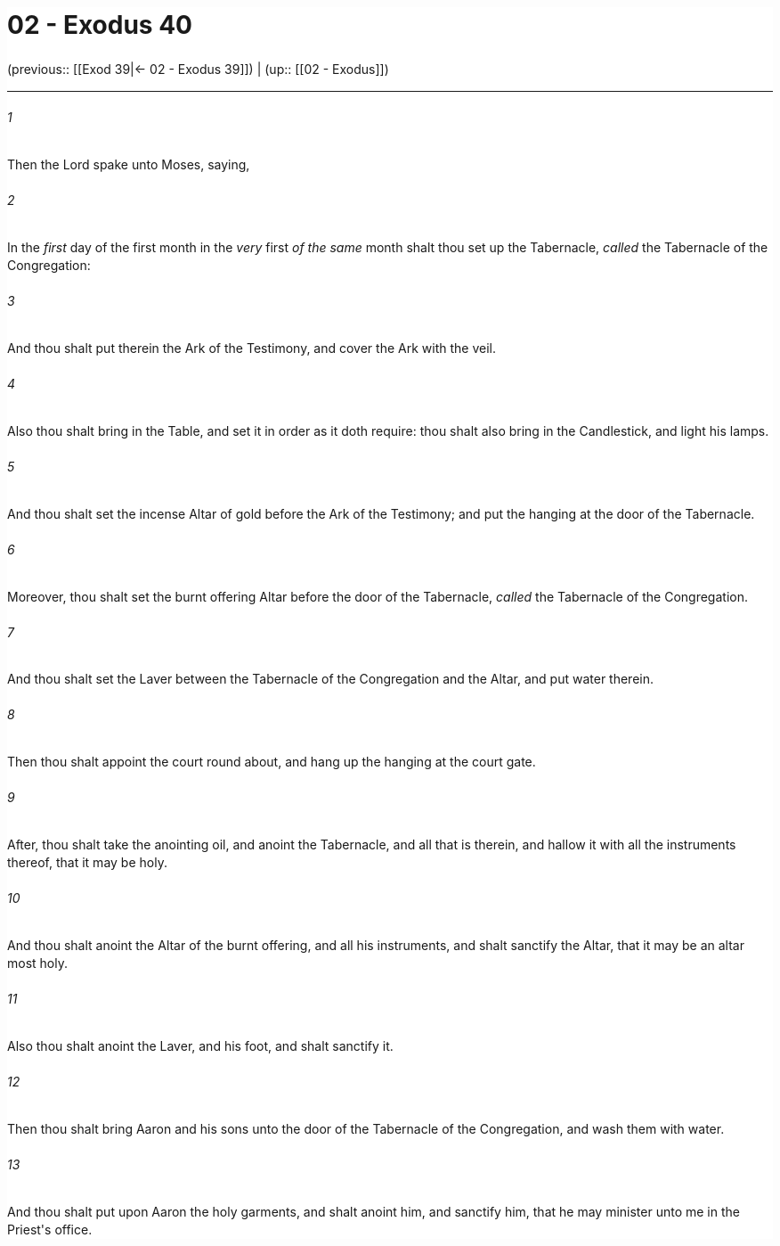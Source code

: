 # 02 - Exodus 40

(previous:: [[Exod 39|← 02 - Exodus 39]]) | (up:: [[02 - Exodus]])

***


###### 1 
Then the Lord spake unto Moses, saying, 

###### 2 
In the _first_ day of the first month in the _very_ first _of the same_ month shalt thou set up the Tabernacle, _called_ the Tabernacle of the Congregation: 

###### 3 
And thou shalt put therein the Ark of the Testimony, and cover the Ark with the veil. 

###### 4 
Also thou shalt bring in the Table, and set it in order as it doth require: thou shalt also bring in the Candlestick, and light his lamps. 

###### 5 
And thou shalt set the incense Altar of gold before the Ark of the Testimony; and put the hanging at the door of the Tabernacle. 

###### 6 
Moreover, thou shalt set the burnt offering Altar before the door of the Tabernacle, _called_ the Tabernacle of the Congregation. 

###### 7 
And thou shalt set the Laver between the Tabernacle of the Congregation and the Altar, and put water therein. 

###### 8 
Then thou shalt appoint the court round about, and hang up the hanging at the court gate. 

###### 9 
After, thou shalt take the anointing oil, and anoint the Tabernacle, and all that is therein, and hallow it with all the instruments thereof, that it may be holy. 

###### 10 
And thou shalt anoint the Altar of the burnt offering, and all his instruments, and shalt sanctify the Altar, that it may be an altar most holy. 

###### 11 
Also thou shalt anoint the Laver, and his foot, and shalt sanctify it. 

###### 12 
Then thou shalt bring Aaron and his sons unto the door of the Tabernacle of the Congregation, and wash them with water. 

###### 13 
And thou shalt put upon Aaron the holy garments, and shalt anoint him, and sanctify him, that he may minister unto me in the Priest's office. 
